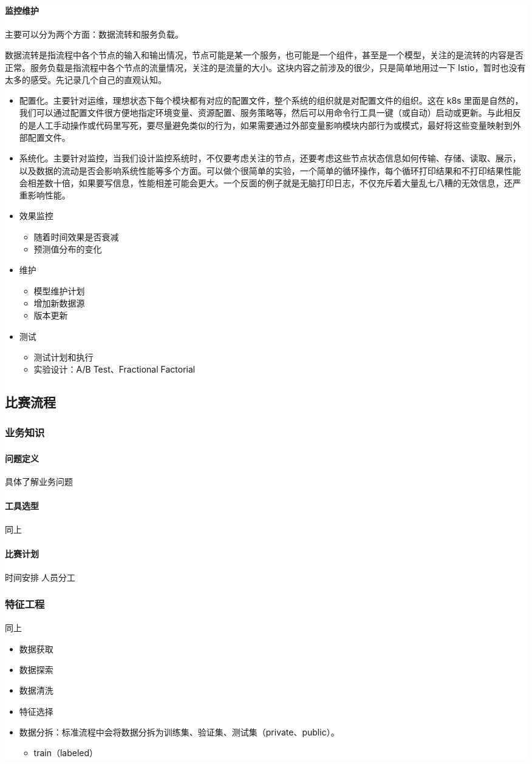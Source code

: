 #### 监控维护

主要可以分为两个方面：数据流转和服务负载。

数据流转是指流程中各个节点的输入和输出情况，节点可能是某一个服务，也可能是一个组件，甚至是一个模型，关注的是流转的内容是否正常。服务负载是指流程中各个节点的流量情况，关注的是流量的大小。这块内容之前涉及的很少，只是简单地用过一下 Istio，暂时也没有太多的感受。先记录几个自己的直观认知。

- 配置化。主要针对运维，理想状态下每个模块都有对应的配置文件，整个系统的组织就是对配置文件的组织。这在 k8s  里面是自然的，我们可以通过配置文件很方便地指定环境变量、资源配置、服务策略等，然后可以用命令行工具一键（或自动）启动或更新。与此相反的是人工手动操作或代码里写死，要尽量避免类似的行为，如果需要通过外部变量影响模块内部行为或模式，最好将这些变量映射到外部配置文件。
- 系统化。主要针对监控，当我们设计监控系统时，不仅要考虑关注的节点，还要考虑这些节点状态信息如何传输、存储、读取、展示，以及数据的流动是否会影响系统性能等多个方面。可以做个很简单的实验，一个简单的循环操作，每个循环打印结果和不打印结果性能会相差数十倍，如果要写信息，性能相差可能会更大。一个反面的例子就是无脑打印日志，不仅充斥着大量乱七八糟的无效信息，还严重影响性能。

- 效果监控
  - 随着时间效果是否衰减
  - 预测值分布的变化
- 维护
  - 模型维护计划
  - 增加新数据源
  - 版本更新
- 测试
  - 测试计划和执行
  - 实验设计：A/B Test、Fractional Factorial

## 比赛流程

### 业务知识

#### 问题定义

具体了解业务问题

#### 工具选型

同上

#### 比赛计划

时间安排
人员分工


### 特征工程

同上

- 数据获取

- 数据探索

- 数据清洗

- 特征选择

- 数据分拆：标准流程中会将数据分拆为训练集、验证集、测试集（private、public）。

  - train（labeled）

